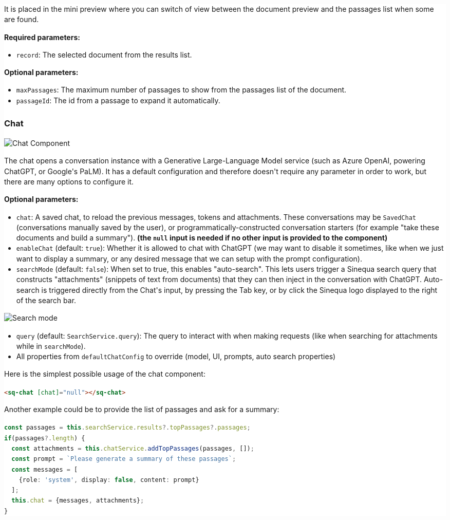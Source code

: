 It is placed in the mini preview where you can switch of view between the document preview and the passages list when some are found.

<doc-passage-list></doc-passage-list>

**Required parameters:**

* `record`: The selected document from the results list.

**Optional parameters:**

* `maxPassages`: The maximum number of passages to show from the passages list of the document.
* `passageId`: The id from a passage to expand it automatically.

### Chat

![Chat Component](/assets/modules/machine-learning/chatgpt-facet.png)

The chat opens a conversation instance with a Generative Large-Language Model service (such as Azure OpenAI, powering ChatGPT, or Google's PaLM). It has a default configuration and therefore doesn't require any parameter in order to work, but there are many options to configure it.

**Optional parameters:**

* `chat`: A saved chat, to reload the previous messages, tokens and attachments. These conversations may be `SavedChat` (conversations manually saved by the user), or programmatically-constructed conversation starters (for example "take these documents and build a summary"). **(the `null` input is needed if no other input is provided to the component)**
* `enableChat` (default: `true`): Whether it is allowed to chat with ChatGPT (we may want to disable it sometimes, like when we just want to display a summary, or any desired message that we can setup with the prompt configuration).
* `searchMode` (default: `false`): When set to true, this enables "auto-search". This lets users trigger a Sinequa search query that constructs "attachments" (snippets of text from documents) that they can then inject in the conversation with ChatGPT. Auto-search is triggered directly from the Chat's input, by pressing the Tab key, or by click the Sinequa logo displayed to the right of the search bar.

![Search mode](/assets/modules/machine-learning/auto-search.png)

* `query` (default: `SearchService.query`): The query to interact with when making requests (like when searching for attachments while in `searchMode`).
* All properties from `defaultChatConfig` to override (model, UI, prompts, auto search properties)

Here is the simplest possible usage of the chat component:

```html
<sq-chat [chat]="null"></sq-chat>
```

Another example could be to provide the list of passages and ask for a summary:

```ts
const passages = this.searchService.results?.topPassages?.passages;
if(passages?.length) {
  const attachments = this.chatService.addTopPassages(passages, []);
  const prompt = `Please generate a summary of these passages`;
  const messages = [
    {role: 'system', display: false, content: prompt}
  ];
  this.chat = {messages, attachments};
}
```
